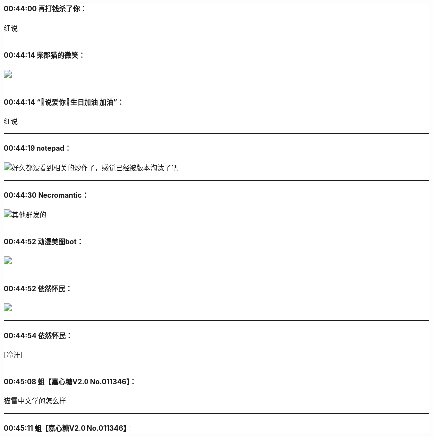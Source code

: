 #### 00:44:00  再打钱杀了你：

细说

*****

#### 00:44:14  柴郡猫的微笑：

![](http://gchat.qpic.cn/gchatpic_new/1119240857/566651707-2367069722-23BC6852B94582240D4ED4F57A0A293E/0?term=2")

*****

#### 00:44:14  “🎵说爱你🎵生日加油  加油”：

细说

*****

#### 00:44:19  notepad：

![](http://gchat.qpic.cn/gchatpic_new/976058243/566651707-2460683688-0275A2D8F98C6EC28244DDEE18395CA0/0?term=2")好久都没看到相关的炒作了，感觉已经被版本淘汰了吧

*****

#### 00:44:30  Necromantic：

![](http://gchat.qpic.cn/gchatpic_new/2170448608/566651707-2551083512-99B4B5EC9E42AB3F3603A4138DC6AC92/0?term=2")其他群发的

*****

#### 00:44:52  动漫美图bot：

![](http://gchat.qpic.cn/gchatpic_new/2625239949/566651707-2337129421-5C2F7E24DCB3AC4B7C664CC0027040F5/0?term=2")

*****

#### 00:44:52  依然怀民：

![](http://gchat.qpic.cn/gchatpic_new/835647690/566651707-2705835286-C239C3D3920DA52AA5F0F6CA4E63F6A0/0?term=2")

*****

#### 00:44:54  依然怀民：

[冷汗]

*****

#### 00:45:08  蛆【嘉心糖V2.0 No.011346】：

猫雷中文学的怎么样

*****

#### 00:45:11  蛆【嘉心糖V2.0 No.011346】：
